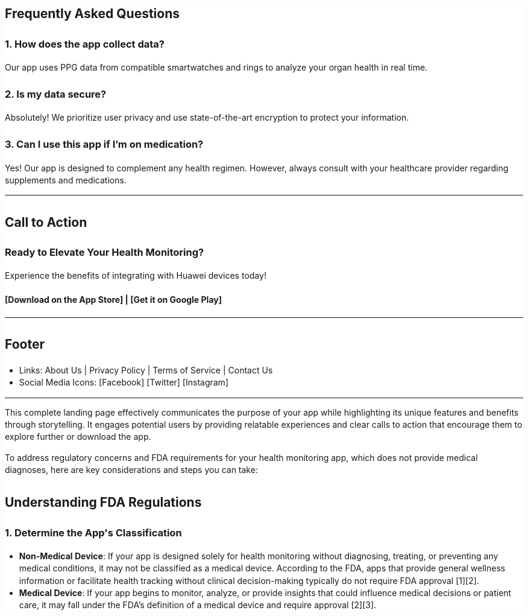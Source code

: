 
## Frequently Asked Questions

### **1. How does the app collect data?**
Our app uses PPG data from compatible smartwatches and rings to analyze your organ health in real time.

### **2. Is my data secure?**
Absolutely! We prioritize user privacy and use state-of-the-art encryption to protect your information.

### **3. Can I use this app if I’m on medication?**
Yes! Our app is designed to complement any health regimen. However, always consult with your healthcare provider regarding supplements and medications.

---

## Call to Action

### Ready to Elevate Your Health Monitoring?
Experience the benefits of integrating with Huawei devices today!

#### [Download on the App Store] | [Get it on Google Play]

---

## Footer
- Links: About Us | Privacy Policy | Terms of Service | Contact Us
- Social Media Icons: [Facebook] [Twitter] [Instagram]

---

This complete landing page effectively communicates the purpose of your app while highlighting its unique features and benefits through storytelling. It engages potential users by providing relatable experiences and clear calls to action that encourage them to explore further or download the app.


To address regulatory concerns and FDA requirements for your health monitoring app, which does not provide medical diagnoses, here are key considerations and steps you can take:

## Understanding FDA Regulations

### **1. Determine the App's Classification**
- **Non-Medical Device**: If your app is designed solely for health monitoring without diagnosing, treating, or preventing any medical conditions, it may not be classified as a medical device. According to the FDA, apps that provide general wellness information or facilitate health tracking without clinical decision-making typically do not require FDA approval [1][2].
- **Medical Device**: If your app begins to monitor, analyze, or provide insights that could influence medical decisions or patient care, it may fall under the FDA’s definition of a medical device and require approval [2][3].
